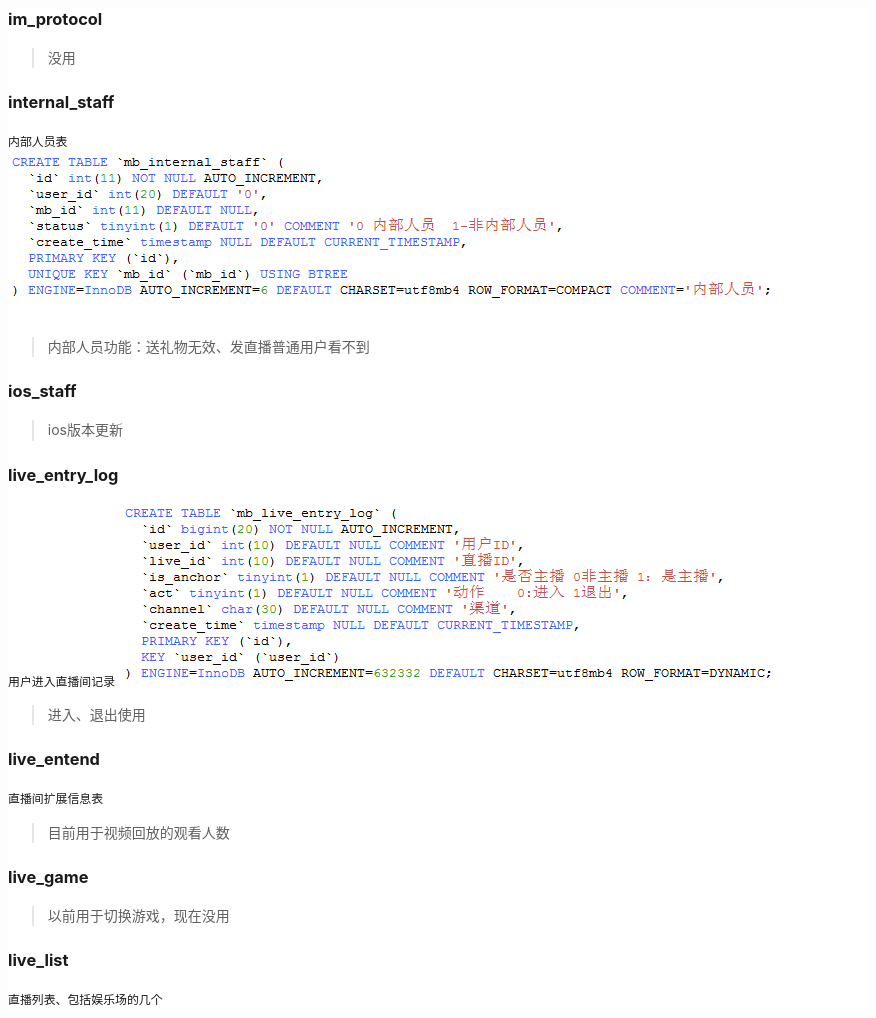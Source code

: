 ### im_protocol ###
  >没用

### internal_staff ###
`内部人员表`
![internal_staff](./image/internal_staff.png "internal_staff")
  >内部人员功能：送礼物无效、发直播普通用户看不到

### ios_staff ###
  >ios版本更新

### live_entry_log ###
`用户进入直播间记录`
![live_entry_log](./image/live_entry_log.png "live_entry_log")
  >进入、退出使用

### live_entend ###
`直播间扩展信息表`
  >目前用于视频回放的观看人数

### live_game ###
  >以前用于切换游戏，现在没用

### live_list ###
`直播列表、包括娱乐场的几个`